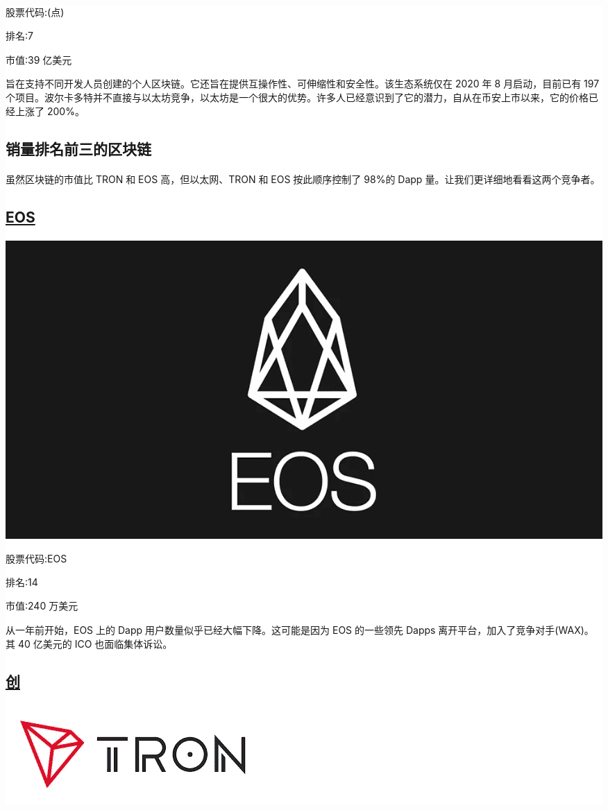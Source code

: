 股票代码:(点)

排名:7

市值:39 亿美元

旨在支持不同开发人员创建的个人区块链。它还旨在提供互操作性、可伸缩性和安全性。该生态系统仅在 2020 年 8 月启动，目前已有 197 个项目。波尔卡多特并不直接与以太坊竞争，以太坊是一个很大的优势。许多人已经意识到了它的潜力，自从在币安上市以来，它的价格已经上涨了 200%。

## **销量排名前三的区块链**

虽然区块链的市值比 TRON 和 EOS 高，但以太网、TRON 和 EOS 按此顺序控制了 98%的 Dapp 量。让我们更详细地看看这两个竞争者。

## [**EOS**](https://eos.io)

![](img/1aea1b3cab056560619ca5d20ee8eabe.png)

股票代码:EOS

排名:14

市值:240 万美元

从一年前开始，EOS 上的 Dapp 用户数量似乎已经大幅下降。这可能是因为 EOS 的一些领先 Dapps 离开平台，加入了竞争对手(WAX)。其 40 亿美元的 ICO 也面临集体诉讼。

## [**创**](https://tron.network)

![](img/9cb5dd89eaf32f4ee3d766e2ca9fd0a8.png)
